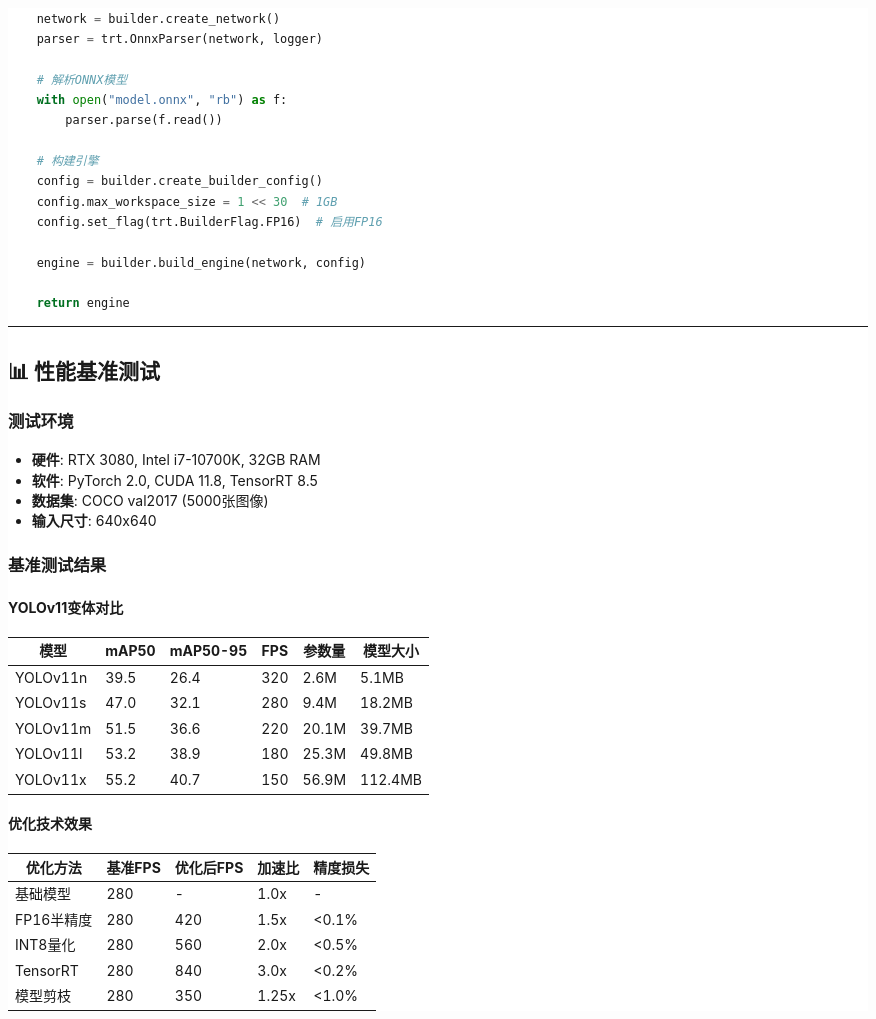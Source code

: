 ```python
    network = builder.create_network()
    parser = trt.OnnxParser(network, logger)
    
    # 解析ONNX模型
    with open("model.onnx", "rb") as f:
        parser.parse(f.read())
    
    # 构建引擎
    config = builder.create_builder_config()
    config.max_workspace_size = 1 << 30  # 1GB
    config.set_flag(trt.BuilderFlag.FP16)  # 启用FP16
    
    engine = builder.build_engine(network, config)
    
    return engine
```

---

## 📊 性能基准测试

### 测试环境
- **硬件**: RTX 3080, Intel i7-10700K, 32GB RAM
- **软件**: PyTorch 2.0, CUDA 11.8, TensorRT 8.5
- **数据集**: COCO val2017 (5000张图像)
- **输入尺寸**: 640x640

### 基准测试结果

#### YOLOv11变体对比
| 模型 | mAP50 | mAP50-95 | FPS | 参数量 | 模型大小 |
|------|-------|----------|-----|--------|----------|
| YOLOv11n | 39.5 | 26.4 | 320 | 2.6M | 5.1MB |
| YOLOv11s | 47.0 | 32.1 | 280 | 9.4M | 18.2MB |
| YOLOv11m | 51.5 | 36.6 | 220 | 20.1M | 39.7MB |
| YOLOv11l | 53.2 | 38.9 | 180 | 25.3M | 49.8MB |
| YOLOv11x | 55.2 | 40.7 | 150 | 56.9M | 112.4MB |

#### 优化技术效果
| 优化方法 | 基准FPS | 优化后FPS | 加速比 | 精度损失 |
|----------|---------|-----------|--------|----------|
| 基础模型 | 280 | - | 1.0x | - |
| FP16半精度 | 280 | 420 | 1.5x | <0.1% |
| INT8量化 | 280 | 560 | 2.0x | <0.5% |
| TensorRT | 280 | 840 | 3.0x | <0.2% |
| 模型剪枝 | 280 | 350 | 1.25x | <1.0% |
